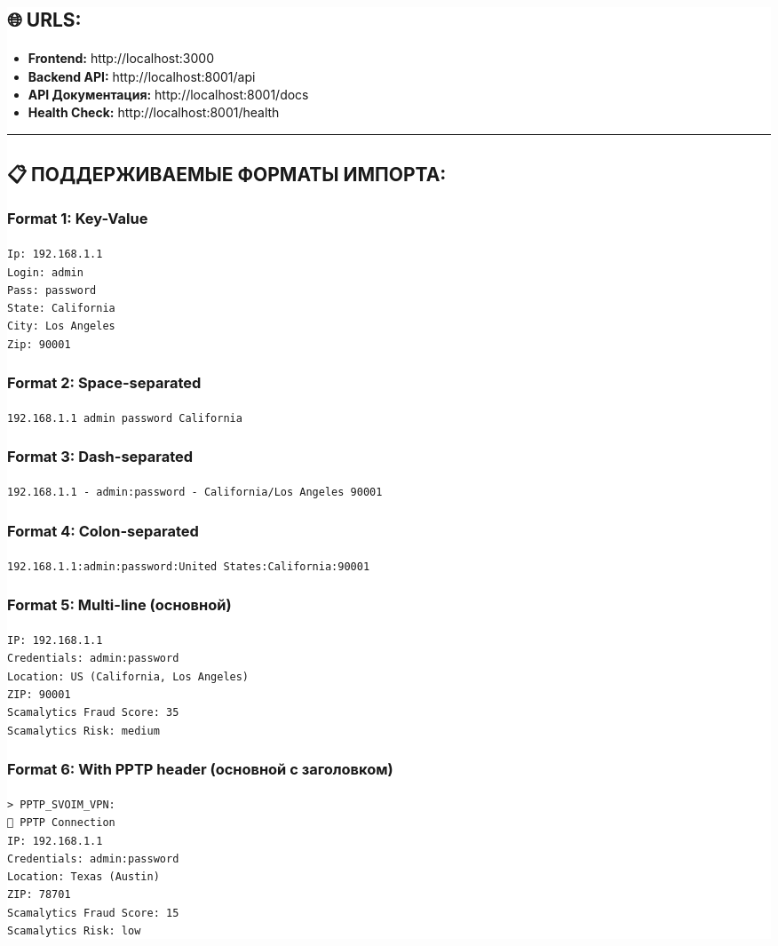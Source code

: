 
## 🌐 URLS:

- **Frontend:** http://localhost:3000
- **Backend API:** http://localhost:8001/api
- **API Документация:** http://localhost:8001/docs
- **Health Check:** http://localhost:8001/health

---

## 📋 ПОДДЕРЖИВАЕМЫЕ ФОРМАТЫ ИМПОРТА:

### **Format 1: Key-Value**
```
Ip: 192.168.1.1
Login: admin
Pass: password
State: California
City: Los Angeles
Zip: 90001
```

### **Format 2: Space-separated**
```
192.168.1.1 admin password California
```

### **Format 3: Dash-separated**
```
192.168.1.1 - admin:password - California/Los Angeles 90001
```

### **Format 4: Colon-separated**
```
192.168.1.1:admin:password:United States:California:90001
```

### **Format 5: Multi-line (основной)**
```
IP: 192.168.1.1
Credentials: admin:password
Location: US (California, Los Angeles)
ZIP: 90001
Scamalytics Fraud Score: 35
Scamalytics Risk: medium
```

### **Format 6: With PPTP header (основной с заголовком)**
```
> PPTP_SVOIM_VPN:
🚨 PPTP Connection
IP: 192.168.1.1
Credentials: admin:password
Location: Texas (Austin)
ZIP: 78701
Scamalytics Fraud Score: 15
Scamalytics Risk: low
```

